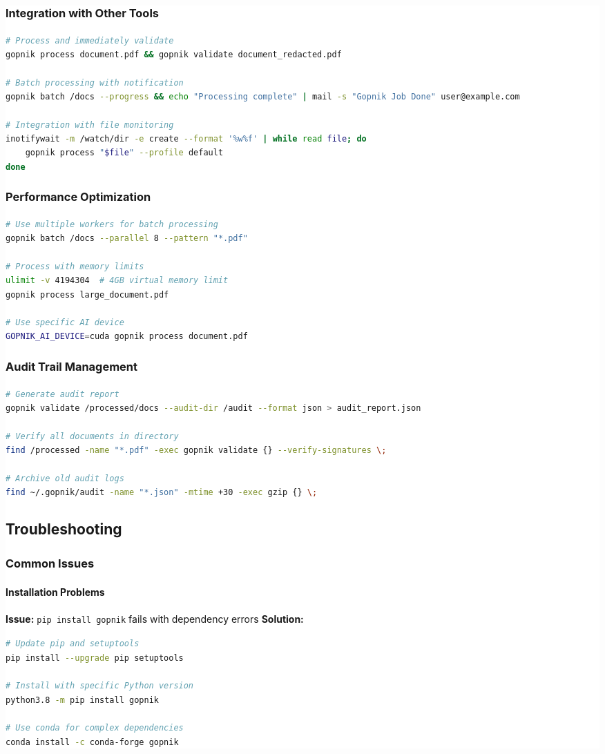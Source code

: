 ### Integration with Other Tools

```bash
# Process and immediately validate
gopnik process document.pdf && gopnik validate document_redacted.pdf

# Batch processing with notification
gopnik batch /docs --progress && echo "Processing complete" | mail -s "Gopnik Job Done" user@example.com

# Integration with file monitoring
inotifywait -m /watch/dir -e create --format '%w%f' | while read file; do
    gopnik process "$file" --profile default
done
```

### Performance Optimization

```bash
# Use multiple workers for batch processing
gopnik batch /docs --parallel 8 --pattern "*.pdf"

# Process with memory limits
ulimit -v 4194304  # 4GB virtual memory limit
gopnik process large_document.pdf

# Use specific AI device
GOPNIK_AI_DEVICE=cuda gopnik process document.pdf
```

### Audit Trail Management

```bash
# Generate audit report
gopnik validate /processed/docs --audit-dir /audit --format json > audit_report.json

# Verify all documents in directory
find /processed -name "*.pdf" -exec gopnik validate {} --verify-signatures \;

# Archive old audit logs
find ~/.gopnik/audit -name "*.json" -mtime +30 -exec gzip {} \;
```

## Troubleshooting

### Common Issues

#### Installation Problems

**Issue:** `pip install gopnik` fails with dependency errors
**Solution:**
```bash
# Update pip and setuptools
pip install --upgrade pip setuptools

# Install with specific Python version
python3.8 -m pip install gopnik

# Use conda for complex dependencies
conda install -c conda-forge gopnik
```
